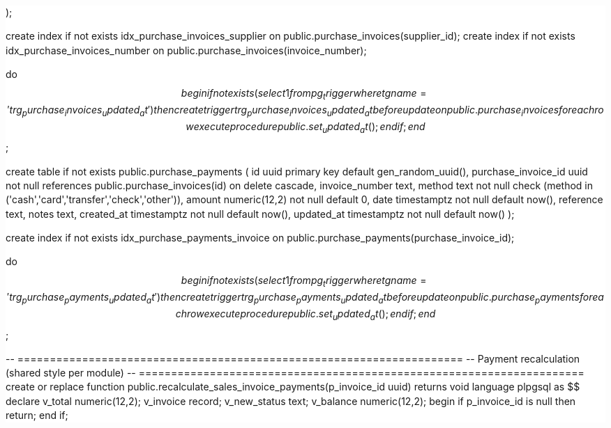 );

create index if not exists idx_purchase_invoices_supplier on public.purchase_invoices(supplier_id);
create index if not exists idx_purchase_invoices_number on public.purchase_invoices(invoice_number);

do $$
begin
  if not exists (
    select 1 from pg_trigger
    where tgname = 'trg_purchase_invoices_updated_at'
  ) then
    create trigger trg_purchase_invoices_updated_at
      before update on public.purchase_invoices
      for each row execute procedure public.set_updated_at();
  end if;
end $$;

create table if not exists public.purchase_payments (
  id uuid primary key default gen_random_uuid(),
  purchase_invoice_id uuid not null references public.purchase_invoices(id) on delete cascade,
  invoice_number text,
  method text not null check (method in ('cash','card','transfer','check','other')),
  amount numeric(12,2) not null default 0,
  date timestamptz not null default now(),
  reference text,
  notes text,
  created_at timestamptz not null default now(),
  updated_at timestamptz not null default now()
);

create index if not exists idx_purchase_payments_invoice on public.purchase_payments(purchase_invoice_id);

do $$
begin
  if not exists (
    select 1 from pg_trigger
    where tgname = 'trg_purchase_payments_updated_at'
  ) then
    create trigger trg_purchase_payments_updated_at
      before update on public.purchase_payments
      for each row execute procedure public.set_updated_at();
  end if;
end $$;

-- =====================================================================
-- Payment recalculation (shared style per module)
-- =====================================================================
create or replace function public.recalculate_sales_invoice_payments(p_invoice_id uuid)
returns void language plpgsql as $$
declare
  v_total numeric(12,2);
  v_invoice record;
  v_new_status text;
  v_balance numeric(12,2);
begin
  if p_invoice_id is null then return; end if;

